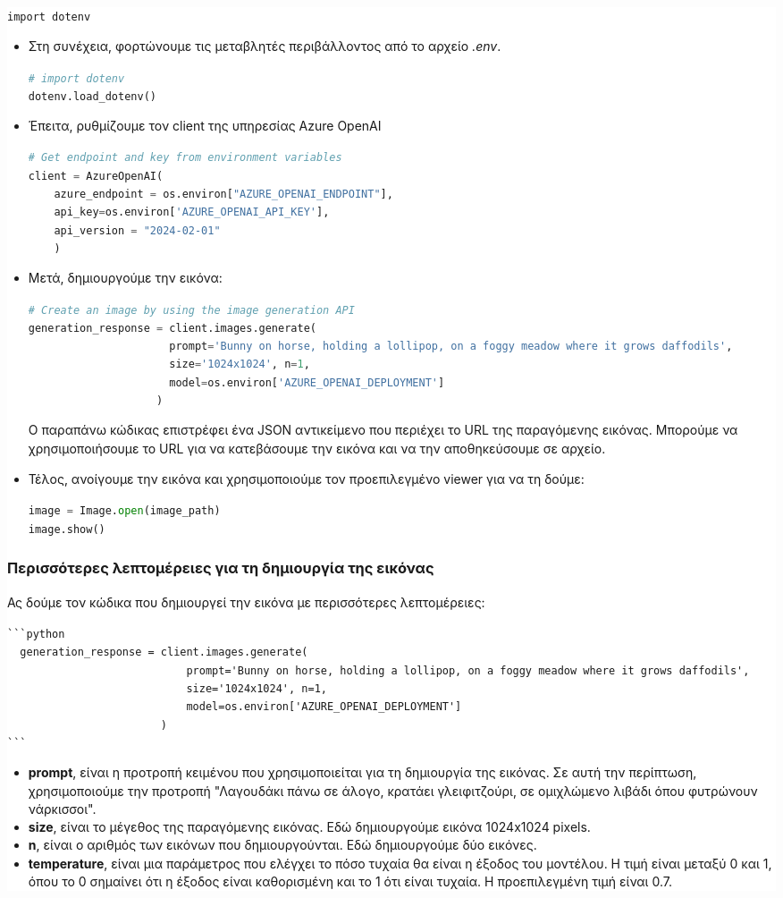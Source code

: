    ```
  import dotenv
  ```

- Στη συνέχεια, φορτώνουμε τις μεταβλητές περιβάλλοντος από το αρχείο _.env_.

  ```python
  # import dotenv
  dotenv.load_dotenv()
  ```

- Έπειτα, ρυθμίζουμε τον client της υπηρεσίας Azure OpenAI 

  ```python
  # Get endpoint and key from environment variables
  client = AzureOpenAI(
      azure_endpoint = os.environ["AZURE_OPENAI_ENDPOINT"],
      api_key=os.environ['AZURE_OPENAI_API_KEY'],
      api_version = "2024-02-01"
      )
  ```

- Μετά, δημιουργούμε την εικόνα:

  ```python
  # Create an image by using the image generation API
  generation_response = client.images.generate(
                        prompt='Bunny on horse, holding a lollipop, on a foggy meadow where it grows daffodils',
                        size='1024x1024', n=1,
                        model=os.environ['AZURE_OPENAI_DEPLOYMENT']
                      )
  ```

  Ο παραπάνω κώδικας επιστρέφει ένα JSON αντικείμενο που περιέχει το URL της παραγόμενης εικόνας. Μπορούμε να χρησιμοποιήσουμε το URL για να κατεβάσουμε την εικόνα και να την αποθηκεύσουμε σε αρχείο.

- Τέλος, ανοίγουμε την εικόνα και χρησιμοποιούμε τον προεπιλεγμένο viewer για να τη δούμε:

  ```python
  image = Image.open(image_path)
  image.show()
  ```

### Περισσότερες λεπτομέρειες για τη δημιουργία της εικόνας

Ας δούμε τον κώδικα που δημιουργεί την εικόνα με περισσότερες λεπτομέρειες:

    ```python
      generation_response = client.images.generate(
                                prompt='Bunny on horse, holding a lollipop, on a foggy meadow where it grows daffodils',
                                size='1024x1024', n=1,
                                model=os.environ['AZURE_OPENAI_DEPLOYMENT']
                            )
    ```

- **prompt**, είναι η προτροπή κειμένου που χρησιμοποιείται για τη δημιουργία της εικόνας. Σε αυτή την περίπτωση, χρησιμοποιούμε την προτροπή "Λαγουδάκι πάνω σε άλογο, κρατάει γλειφιτζούρι, σε ομιχλώμενο λιβάδι όπου φυτρώνουν νάρκισσοι".
- **size**, είναι το μέγεθος της παραγόμενης εικόνας. Εδώ δημιουργούμε εικόνα 1024x1024 pixels.
- **n**, είναι ο αριθμός των εικόνων που δημιουργούνται. Εδώ δημιουργούμε δύο εικόνες.
- **temperature**, είναι μια παράμετρος που ελέγχει το πόσο τυχαία θα είναι η έξοδος του μοντέλου. Η τιμή είναι μεταξύ 0 και 1, όπου το 0 σημαίνει ότι η έξοδος είναι καθορισμένη και το 1 ότι είναι τυχαία. Η προεπιλεγμένη τιμή είναι 0.7.
